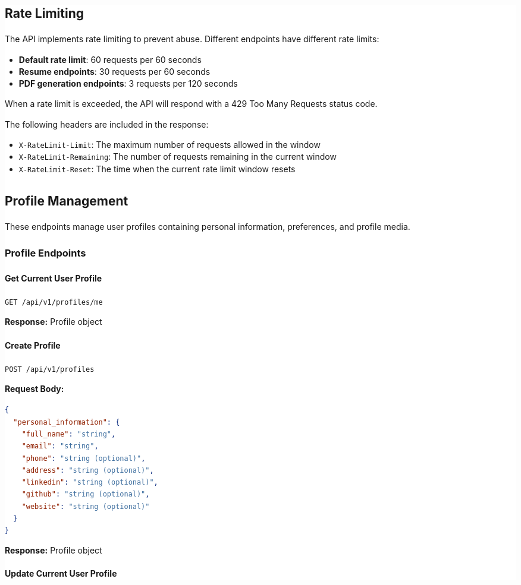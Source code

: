 ## Rate Limiting

The API implements rate limiting to prevent abuse. Different endpoints have different rate limits:

- **Default rate limit**: 60 requests per 60 seconds
- **Resume endpoints**: 30 requests per 60 seconds
- **PDF generation endpoints**: 3 requests per 120 seconds

When a rate limit is exceeded, the API will respond with a 429 Too Many Requests status code.

The following headers are included in the response:
- `X-RateLimit-Limit`: The maximum number of requests allowed in the window
- `X-RateLimit-Remaining`: The number of requests remaining in the current window
- `X-RateLimit-Reset`: The time when the current rate limit window resets

## Profile Management

These endpoints manage user profiles containing personal information, preferences, and profile media.

### Profile Endpoints

#### Get Current User Profile

```
GET /api/v1/profiles/me
```

**Response:** Profile object

#### Create Profile

```
POST /api/v1/profiles
```

**Request Body:**
```json
{
  "personal_information": {
    "full_name": "string",
    "email": "string",
    "phone": "string (optional)",
    "address": "string (optional)",
    "linkedin": "string (optional)",
    "github": "string (optional)",
    "website": "string (optional)"
  }
}
```

**Response:** Profile object

#### Update Current User Profile
